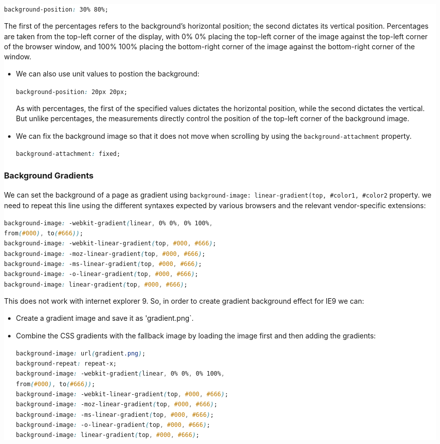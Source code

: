    ```css
   background-position: 30% 80%;
   ```

   The first of the percentages refers to the background’s horizontal position; the second dictates its vertical position. Percentages are taken from the top-left corner of the display, with 0% 0% placing the top-left corner of the image against the top-left corner of the browser window, and 100% 100% placing the bottom-right corner of the image against the bottom-right corner of the window.

* We can also use unit values to postion the background:

   ```css
   background-position: 20px 20px;
   ```

   As with percentages, the first of the specified values dictates the horizontal position, while the second dictates the vertical. But unlike percentages, the measurements directly control the position of the top-left corner of the background image.

* We can fix the background image so that it does not move when scrolling by using the `background-attachment` property.

   ```css
   background-attachment: fixed;
   ```

### Background Gradients

We can set the background of a page as gradient using `background-image: linear-gradient(top, #color1, #color2` property. we need to repeat this line using the different syntaxes expected by various browsers and the relevant vendor-specific extensions:

```css
background-image: -webkit-gradient(linear, 0% 0%, 0% 100%,
from(#000), to(#666));
background-image: -webkit-linear-gradient(top, #000, #666);
background-image: -moz-linear-gradient(top, #000, #666);
background-image: -ms-linear-gradient(top, #000, #666);
background-image: -o-linear-gradient(top, #000, #666);
background-image: linear-gradient(top, #000, #666);
```

This does not work with internet explorer 9. So, in order to create gradient background effect for IE9 we can:

* Create a gradient image and save it as 'gradient.png`.
* Combine the CSS gradients with the fallback image by loading the image first and then adding the gradients:

   ```css
   background-image: url(gradient.png);
   background-repeat: repeat-x;
   background-image: -webkit-gradient(linear, 0% 0%, 0% 100%,
   from(#000), to(#666));
   background-image: -webkit-linear-gradient(top, #000, #666);
   background-image: -moz-linear-gradient(top, #000, #666);
   background-image: -ms-linear-gradient(top, #000, #666);
   background-image: -o-linear-gradient(top, #000, #666);
   background-image: linear-gradient(top, #000, #666);
   ```

